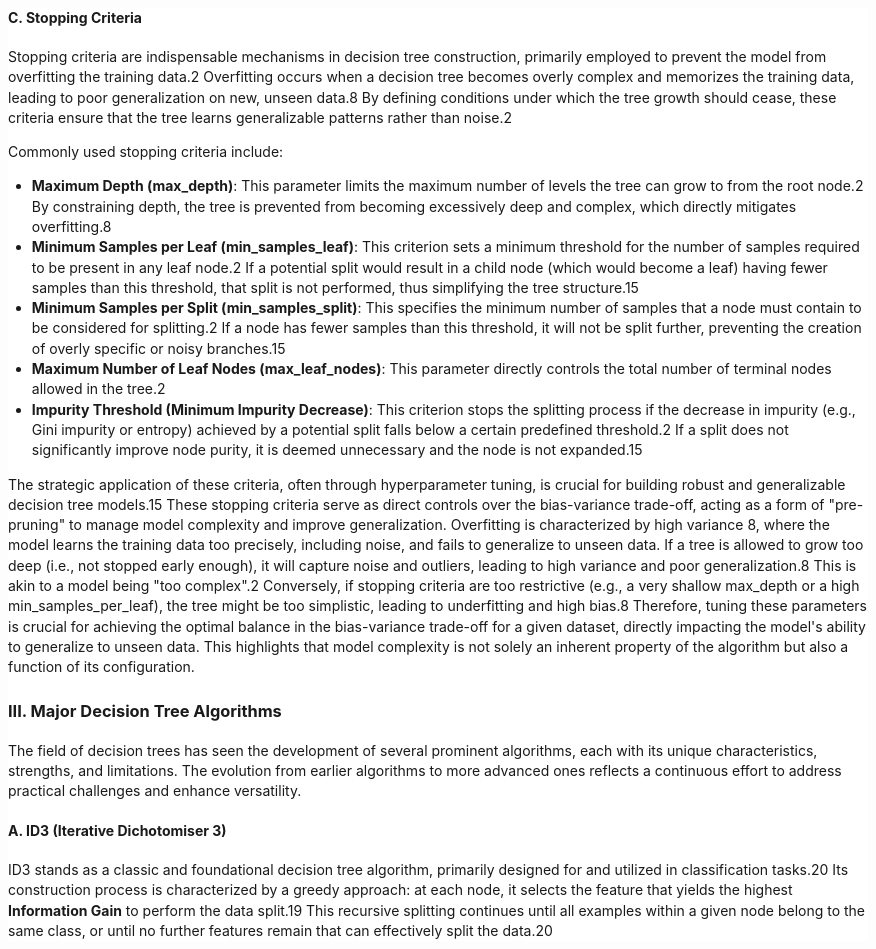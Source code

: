 #### **C. Stopping Criteria**

Stopping criteria are indispensable mechanisms in decision tree construction, primarily employed to prevent the model from overfitting the training data.2 Overfitting occurs when a decision tree becomes overly complex and memorizes the training data, leading to poor generalization on new, unseen data.8 By defining conditions under which the tree growth should cease, these criteria ensure that the tree learns generalizable patterns rather than noise.2

Commonly used stopping criteria include:

* **Maximum Depth (max\_depth)**: This parameter limits the maximum number of levels the tree can grow to from the root node.2 By constraining depth, the tree is prevented from becoming excessively deep and complex, which directly mitigates overfitting.8  
* **Minimum Samples per Leaf (min\_samples\_leaf)**: This criterion sets a minimum threshold for the number of samples required to be present in any leaf node.2 If a potential split would result in a child node (which would become a leaf) having fewer samples than this threshold, that split is not performed, thus simplifying the tree structure.15  
* **Minimum Samples per Split (min\_samples\_split)**: This specifies the minimum number of samples that a node must contain to be considered for splitting.2 If a node has fewer samples than this threshold, it will not be split further, preventing the creation of overly specific or noisy branches.15  
* **Maximum Number of Leaf Nodes (max\_leaf\_nodes)**: This parameter directly controls the total number of terminal nodes allowed in the tree.2  
* **Impurity Threshold (Minimum Impurity Decrease)**: This criterion stops the splitting process if the decrease in impurity (e.g., Gini impurity or entropy) achieved by a potential split falls below a certain predefined threshold.2 If a split does not significantly improve node purity, it is deemed unnecessary and the node is not expanded.15

The strategic application of these criteria, often through hyperparameter tuning, is crucial for building robust and generalizable decision tree models.15 These stopping criteria serve as direct controls over the bias-variance trade-off, acting as a form of "pre-pruning" to manage model complexity and improve generalization. Overfitting is characterized by high variance 8, where the model learns the training data too precisely, including noise, and fails to generalize to unseen data. If a tree is allowed to grow too deep (i.e., not stopped early enough), it will capture noise and outliers, leading to high variance and poor generalization.8 This is akin to a model being "too complex".2 Conversely, if stopping criteria are too restrictive (e.g., a very shallow max\_depth or a high min\_samples\_per\_leaf), the tree might be too simplistic, leading to underfitting and high bias.8 Therefore, tuning these parameters is crucial for achieving the optimal balance in the bias-variance trade-off for a given dataset, directly impacting the model's ability to generalize to unseen data. This highlights that model complexity is not solely an inherent property of the algorithm but also a function of its configuration.

### **III. Major Decision Tree Algorithms**

The field of decision trees has seen the development of several prominent algorithms, each with its unique characteristics, strengths, and limitations. The evolution from earlier algorithms to more advanced ones reflects a continuous effort to address practical challenges and enhance versatility.

#### **A. ID3 (Iterative Dichotomiser 3\)**

ID3 stands as a classic and foundational decision tree algorithm, primarily designed for and utilized in classification tasks.20 Its construction process is characterized by a greedy approach: at each node, it selects the feature that yields the highest **Information Gain** to perform the data split.19 This recursive splitting continues until all examples within a given node belong to the same class, or until no further features remain that can effectively split the data.20
